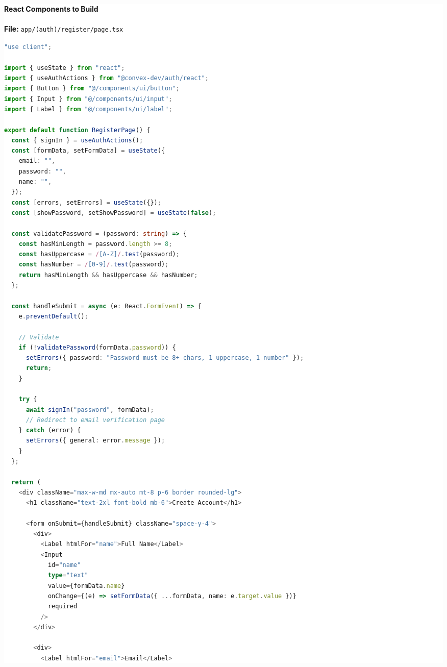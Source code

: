 #### React Components to Build

**File:** `app/(auth)/register/page.tsx`
```typescript
"use client";

import { useState } from "react";
import { useAuthActions } from "@convex-dev/auth/react";
import { Button } from "@/components/ui/button";
import { Input } from "@/components/ui/input";
import { Label } from "@/components/ui/label";

export default function RegisterPage() {
  const { signIn } = useAuthActions();
  const [formData, setFormData] = useState({
    email: "",
    password: "",
    name: "",
  });
  const [errors, setErrors] = useState({});
  const [showPassword, setShowPassword] = useState(false);

  const validatePassword = (password: string) => {
    const hasMinLength = password.length >= 8;
    const hasUppercase = /[A-Z]/.test(password);
    const hasNumber = /[0-9]/.test(password);
    return hasMinLength && hasUppercase && hasNumber;
  };

  const handleSubmit = async (e: React.FormEvent) => {
    e.preventDefault();

    // Validate
    if (!validatePassword(formData.password)) {
      setErrors({ password: "Password must be 8+ chars, 1 uppercase, 1 number" });
      return;
    }

    try {
      await signIn("password", formData);
      // Redirect to email verification page
    } catch (error) {
      setErrors({ general: error.message });
    }
  };

  return (
    <div className="max-w-md mx-auto mt-8 p-6 border rounded-lg">
      <h1 className="text-2xl font-bold mb-6">Create Account</h1>

      <form onSubmit={handleSubmit} className="space-y-4">
        <div>
          <Label htmlFor="name">Full Name</Label>
          <Input
            id="name"
            type="text"
            value={formData.name}
            onChange={(e) => setFormData({ ...formData, name: e.target.value })}
            required
          />
        </div>

        <div>
          <Label htmlFor="email">Email</Label>
```